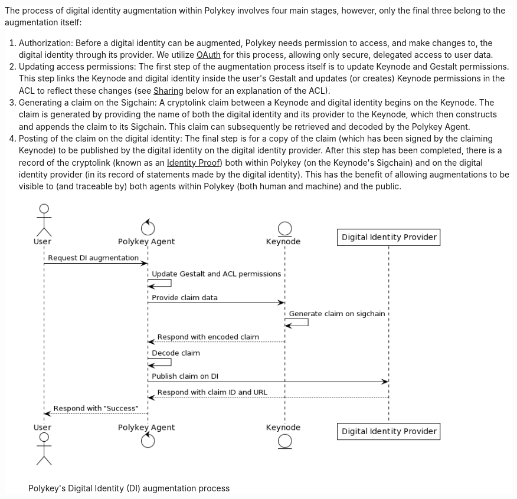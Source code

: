 The process of digital identity augmentation within Polykey involves four main stages, however, only the final three belong to the augmentation itself:
1. Authorization: Before a digital identity can be augmented, Polykey needs permission to access, and make changes to, the digital identity through its provider. We utilize [OAuth](https://auth0.com/docs/authorization/flows/device-authorization-flow) for this process, allowing only secure, delegated access to user data.
2. Updating access permissions: The first step of the augmentation process itself is to update Keynode and Gestalt permissions. This step links the Keynode and digital identity inside the user's Gestalt and updates (or creates) Keynode permissions in the ACL to reflect these changes (see [Sharing](Gestalts-and-Digital-Identities#sharing) below for an explanation of the ACL).
3. Generating a claim on the Sigchain: A cryptolink claim between a Keynode and digital identity begins on the Keynode. The claim is generated by providing the name of both the digital identity and its provider to the Keynode, which then constructs and appends the claim to its Sigchain. This claim can subsequently be retrieved and decoded by the Polykey Agent.
4. Posting of the claim on the digital identity: The final step is for a copy of the claim (which has been signed by the claiming Keynode) to be published by the digital identity on the digital identity provider. After this step has been completed, there is a record of the cryptolink (known as an [Identity Proof](Glossary#identity-proof)) both within Polykey (on the Keynode's Sigchain) and on the digital identity provider (in its record of statements made by the digital identity). This has the benefit of allowing augmentations to be visible to (and traceable by) both agents within Polykey (both human and machine) and the public.

<p align="center">
<figure>
<img src="images/gestalts-and-DIs/augmentation.png" width="90%">
<figcaption><br>Polykey's Digital Identity (DI) augmentation process</figcaption>
</figure>
</p>
